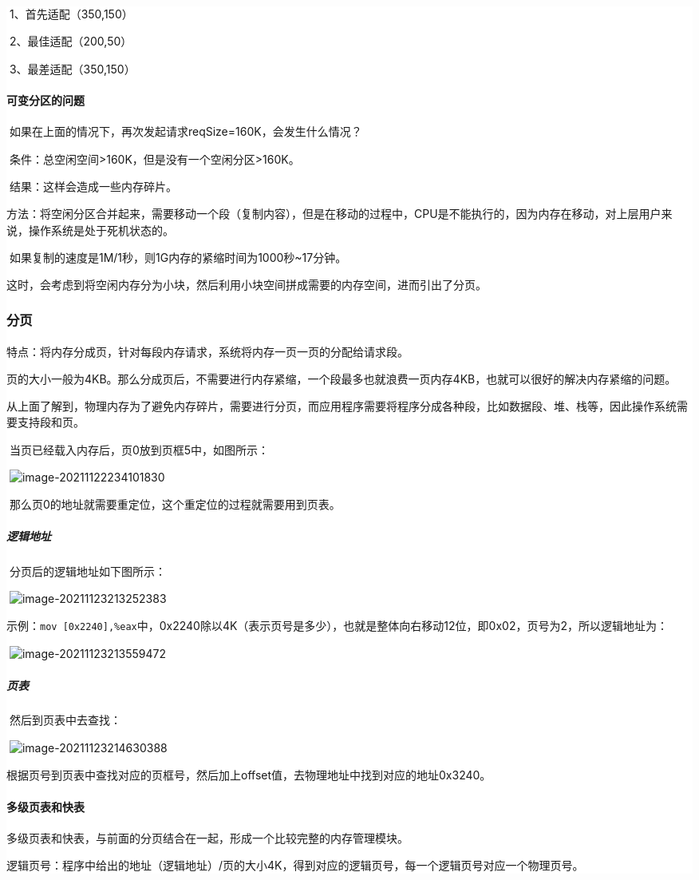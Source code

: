 ​			1、首先适配（350,150）

​			2、最佳适配（200,50）

​			3、最差适配（350,150）

#### 可变分区的问题

​		如果在上面的情况下，再次发起请求reqSize=160K，会发生什么情况？

​		条件：总空闲空间>160K，但是没有一个空闲分区>160K。

​		结果：这样会造成一些内存碎片。

​		方法：将空闲分区合并起来，需要移动一个段（复制内容），但是在移动的过程中，CPU是不能执行的，因为内存在移动，对上层用户来说，操作系统是处于死机状态的。

​					如果复制的速度是1M/1秒，则1G内存的紧缩时间为1000秒~17分钟。

​		这时，会考虑到将空闲内存分为小块，然后利用小块空间拼成需要的内存空间，进而引出了分页。

### 分页

​		特点：将内存分成页，针对每段内存请求，系统将内存一页一页的分配给请求段。

​		页的大小一般为4KB。那么分成页后，不需要进行内存紧缩，一个段最多也就浪费一页内存4KB，也就可以很好的解决内存紧缩的问题。

​		从上面了解到，物理内存为了避免内存碎片，需要进行分页，而应用程序需要将程序分成各种段，比如数据段、堆、栈等，因此操作系统需要支持段和页。

​		当页已经载入内存后，页0放到页框5中，如图所示：

​		![image-20211122234101830](https://github.com/kuangdi1992/Interview-knowledge/blob/master/Picture/linux/image-20211122234101830.png)

​		那么页0的地址就需要重定位，这个重定位的过程就需要用到页表。

##### 逻辑地址

​		分页后的逻辑地址如下图所示：

​		![image-20211123213252383](https://github.com/kuangdi1992/Interview-knowledge/blob/master/Picture/linux/image-20211123213252383.png)

​		示例：`mov [0x2240],%eax`中，0x2240除以4K（表示页号是多少），也就是整体向右移动12位，即0x02，页号为2，所以逻辑地址为：

​		![image-20211123213559472](https://github.com/kuangdi1992/Interview-knowledge/blob/master/Picture/linux/image-20211123213559472.png)

##### 页表

​		然后到页表中去查找：

​		![image-20211123214630388](https://github.com/kuangdi1992/Interview-knowledge/blob/master/Picture/linux/image-20211123214630388.png)

​		根据页号到页表中查找对应的页框号，然后加上offset值，去物理地址中找到对应的地址0x3240。

#### 多级页表和快表

​		多级页表和快表，与前面的分页结合在一起，形成一个比较完整的内存管理模块。

​		逻辑页号：程序中给出的地址（逻辑地址）/页的大小4K，得到对应的逻辑页号，每一个逻辑页号对应一个物理页号。
